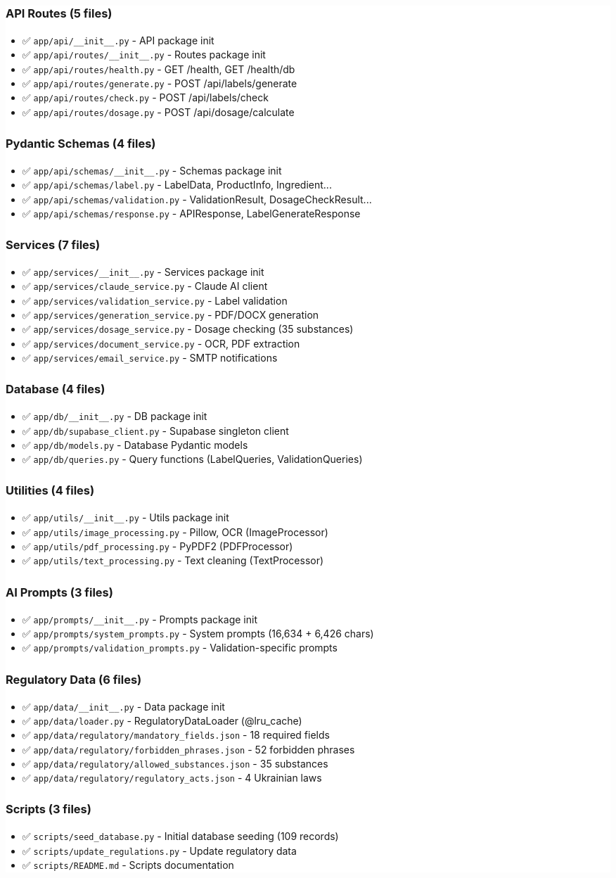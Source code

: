 ### API Routes (5 files)
- ✅ `app/api/__init__.py` - API package init
- ✅ `app/api/routes/__init__.py` - Routes package init
- ✅ `app/api/routes/health.py` - GET /health, GET /health/db
- ✅ `app/api/routes/generate.py` - POST /api/labels/generate
- ✅ `app/api/routes/check.py` - POST /api/labels/check
- ✅ `app/api/routes/dosage.py` - POST /api/dosage/calculate

### Pydantic Schemas (4 files)
- ✅ `app/api/schemas/__init__.py` - Schemas package init
- ✅ `app/api/schemas/label.py` - LabelData, ProductInfo, Ingredient...
- ✅ `app/api/schemas/validation.py` - ValidationResult, DosageCheckResult...
- ✅ `app/api/schemas/response.py` - APIResponse, LabelGenerateResponse

### Services (7 files)
- ✅ `app/services/__init__.py` - Services package init
- ✅ `app/services/claude_service.py` - Claude AI client
- ✅ `app/services/validation_service.py` - Label validation
- ✅ `app/services/generation_service.py` - PDF/DOCX generation
- ✅ `app/services/dosage_service.py` - Dosage checking (35 substances)
- ✅ `app/services/document_service.py` - OCR, PDF extraction
- ✅ `app/services/email_service.py` - SMTP notifications

### Database (4 files)
- ✅ `app/db/__init__.py` - DB package init
- ✅ `app/db/supabase_client.py` - Supabase singleton client
- ✅ `app/db/models.py` - Database Pydantic models
- ✅ `app/db/queries.py` - Query functions (LabelQueries, ValidationQueries)

### Utilities (4 files)
- ✅ `app/utils/__init__.py` - Utils package init
- ✅ `app/utils/image_processing.py` - Pillow, OCR (ImageProcessor)
- ✅ `app/utils/pdf_processing.py` - PyPDF2 (PDFProcessor)
- ✅ `app/utils/text_processing.py` - Text cleaning (TextProcessor)

### AI Prompts (3 files)
- ✅ `app/prompts/__init__.py` - Prompts package init
- ✅ `app/prompts/system_prompts.py` - System prompts (16,634 + 6,426 chars)
- ✅ `app/prompts/validation_prompts.py` - Validation-specific prompts

### Regulatory Data (6 files)
- ✅ `app/data/__init__.py` - Data package init
- ✅ `app/data/loader.py` - RegulatoryDataLoader (@lru_cache)
- ✅ `app/data/regulatory/mandatory_fields.json` - 18 required fields
- ✅ `app/data/regulatory/forbidden_phrases.json` - 52 forbidden phrases
- ✅ `app/data/regulatory/allowed_substances.json` - 35 substances
- ✅ `app/data/regulatory/regulatory_acts.json` - 4 Ukrainian laws

### Scripts (3 files)
- ✅ `scripts/seed_database.py` - Initial database seeding (109 records)
- ✅ `scripts/update_regulations.py` - Update regulatory data
- ✅ `scripts/README.md` - Scripts documentation

